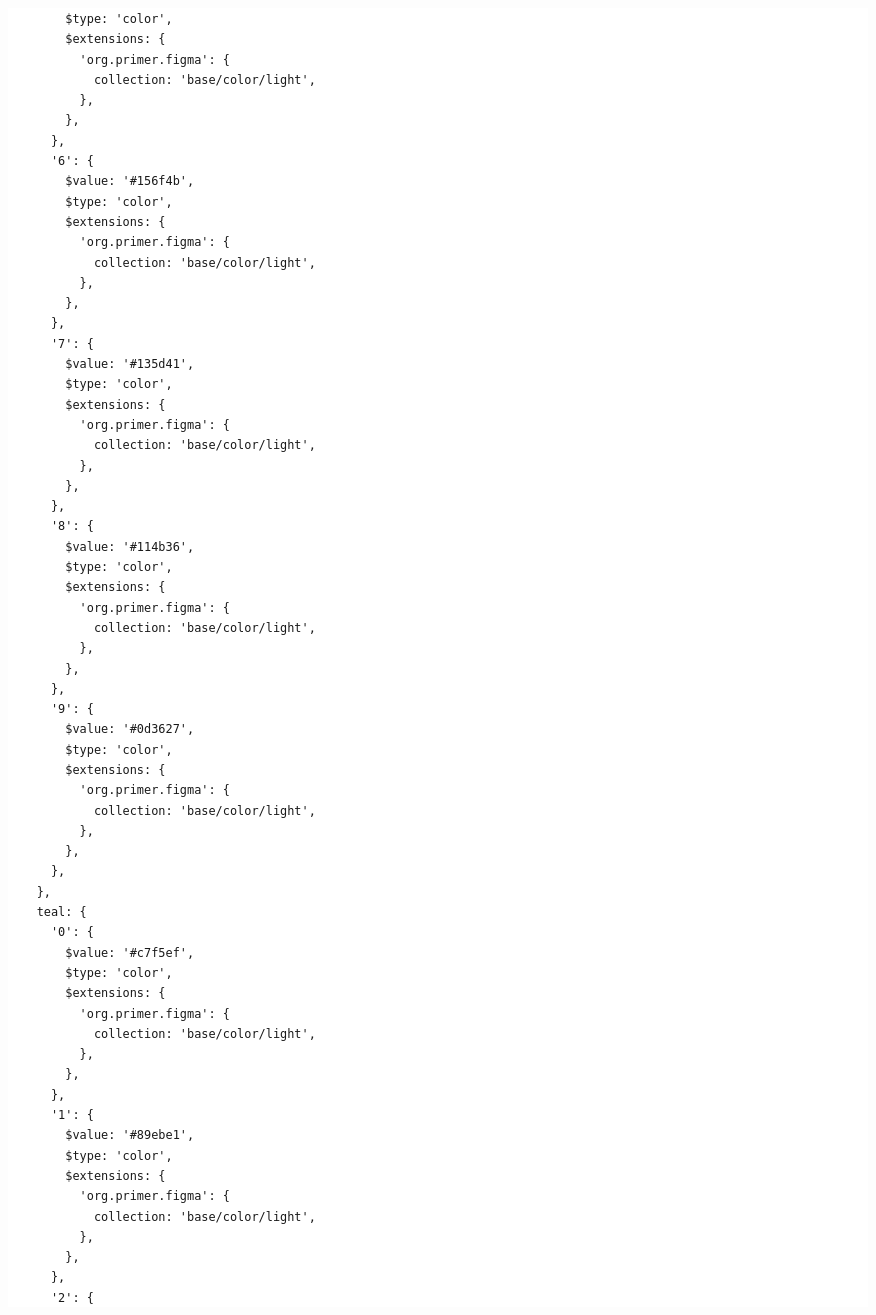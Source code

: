             $type: 'color',
            $extensions: {
              'org.primer.figma': {
                collection: 'base/color/light',
              },
            },
          },
          '6': {
            $value: '#156f4b',
            $type: 'color',
            $extensions: {
              'org.primer.figma': {
                collection: 'base/color/light',
              },
            },
          },
          '7': {
            $value: '#135d41',
            $type: 'color',
            $extensions: {
              'org.primer.figma': {
                collection: 'base/color/light',
              },
            },
          },
          '8': {
            $value: '#114b36',
            $type: 'color',
            $extensions: {
              'org.primer.figma': {
                collection: 'base/color/light',
              },
            },
          },
          '9': {
            $value: '#0d3627',
            $type: 'color',
            $extensions: {
              'org.primer.figma': {
                collection: 'base/color/light',
              },
            },
          },
        },
        teal: {
          '0': {
            $value: '#c7f5ef',
            $type: 'color',
            $extensions: {
              'org.primer.figma': {
                collection: 'base/color/light',
              },
            },
          },
          '1': {
            $value: '#89ebe1',
            $type: 'color',
            $extensions: {
              'org.primer.figma': {
                collection: 'base/color/light',
              },
            },
          },
          '2': {